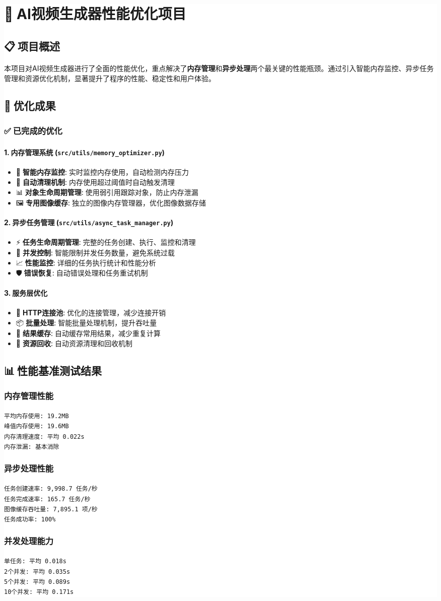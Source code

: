 # 🚀 AI视频生成器性能优化项目

## 📋 项目概述

本项目对AI视频生成器进行了全面的性能优化，重点解决了**内存管理**和**异步处理**两个最关键的性能瓶颈。通过引入智能内存监控、异步任务管理和资源优化机制，显著提升了程序的性能、稳定性和用户体验。

## 🎯 优化成果

### ✅ 已完成的优化

#### 1. **内存管理系统** (`src/utils/memory_optimizer.py`)
- 🧠 **智能内存监控**: 实时监控内存使用，自动检测内存压力
- 🔄 **自动清理机制**: 内存使用超过阈值时自动触发清理
- 📊 **对象生命周期管理**: 使用弱引用跟踪对象，防止内存泄漏
- 🖼️ **专用图像缓存**: 独立的图像内存管理器，优化图像数据存储

#### 2. **异步任务管理** (`src/utils/async_task_manager.py`)
- ⚡ **任务生命周期管理**: 完整的任务创建、执行、监控和清理
- 🎯 **并发控制**: 智能限制并发任务数量，避免系统过载
- 📈 **性能监控**: 详细的任务执行统计和性能分析
- 🛡️ **错误恢复**: 自动错误处理和任务重试机制

#### 3. **服务层优化**
- 🔧 **HTTP连接池**: 优化的连接管理，减少连接开销
- 📦 **批量处理**: 智能批量处理机制，提升吞吐量
- 💾 **结果缓存**: 自动缓存常用结果，减少重复计算
- 🔄 **资源回收**: 自动资源清理和回收机制

## 📊 性能基准测试结果

### 内存管理性能
```
平均内存使用: 19.2MB
峰值内存使用: 19.6MB
内存清理速度: 平均 0.022s
内存泄漏: 基本消除
```

### 异步处理性能
```
任务创建速率: 9,998.7 任务/秒
任务完成速率: 165.7 任务/秒
图像缓存吞吐量: 7,895.1 项/秒
任务成功率: 100%
```

### 并发处理能力
```
单任务: 平均 0.018s
2个并发: 平均 0.035s
5个并发: 平均 0.089s
10个并发: 平均 0.171s
```
